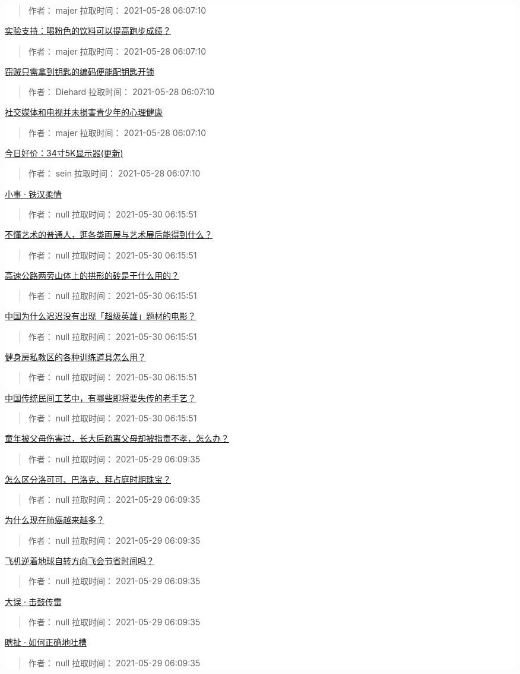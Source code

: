 > 作者： majer  拉取时间： 2021-05-28 06:07:10

 [实验支持：喝粉色的饮料可以提高跑步成绩？](http://jandan.net/p/108959)

> 作者： majer  拉取时间： 2021-05-28 06:07:10

 [窃贼只需拿到钥匙的编码便能配钥匙开锁](http://jandan.net/p/109030)

> 作者： Diehard  拉取时间： 2021-05-28 06:07:10

 [社交媒体和电视并未损害青少年的心理健康](http://jandan.net/p/108904)

> 作者： majer  拉取时间： 2021-05-28 06:07:10

 [今日好价：34寸5K显示器(更新)](http://jandan.net/p/109028)

> 作者： sein  拉取时间： 2021-05-28 06:07:10

 [小事 · 铁汉柔情](https://daily.zhihu.com/story/9736512)

> 作者： null  拉取时间： 2021-05-30 06:15:51

 [不懂艺术的普通人，逛各类画展与艺术展后能得到什么？](https://daily.zhihu.com/story/9736463)

> 作者： null  拉取时间： 2021-05-30 06:15:51

 [高速公路两旁山体上的拱形的砖是干什么用的？](https://daily.zhihu.com/story/9736458)

> 作者： null  拉取时间： 2021-05-30 06:15:51

 [中国为什么迟迟没有出现「超级英雄」题材的电影？](https://daily.zhihu.com/story/9736469)

> 作者： null  拉取时间： 2021-05-30 06:15:51

 [健身房私教区的各种训练道具怎么用？](https://daily.zhihu.com/story/9736472)

> 作者： null  拉取时间： 2021-05-30 06:15:51

 [中国传统民间工艺中，有哪些即将要失传的老手艺？](https://daily.zhihu.com/story/9736479)

> 作者： null  拉取时间： 2021-05-30 06:15:51

 [童年被父母伤害过，长大后疏离父母却被指责不孝，怎么办？](https://daily.zhihu.com/story/9736442)

> 作者： null  拉取时间： 2021-05-29 06:09:35

 [怎么区分洛可可、巴洛克、拜占庭时期珠宝？](https://daily.zhihu.com/story/9736440)

> 作者： null  拉取时间： 2021-05-29 06:09:35

 [为什么现在肺癌越来越多？](https://daily.zhihu.com/story/9736427)

> 作者： null  拉取时间： 2021-05-29 06:09:35

 [飞机逆着地球自转方向飞会节省时间吗？](https://daily.zhihu.com/story/9736434)

> 作者： null  拉取时间： 2021-05-29 06:09:35

 [大误 · 击鼓传雷](https://daily.zhihu.com/story/9736422)

> 作者： null  拉取时间： 2021-05-29 06:09:35

 [瞎扯 · 如何正确地吐槽](https://daily.zhihu.com/story/9736418)

> 作者： null  拉取时间： 2021-05-29 06:09:35

